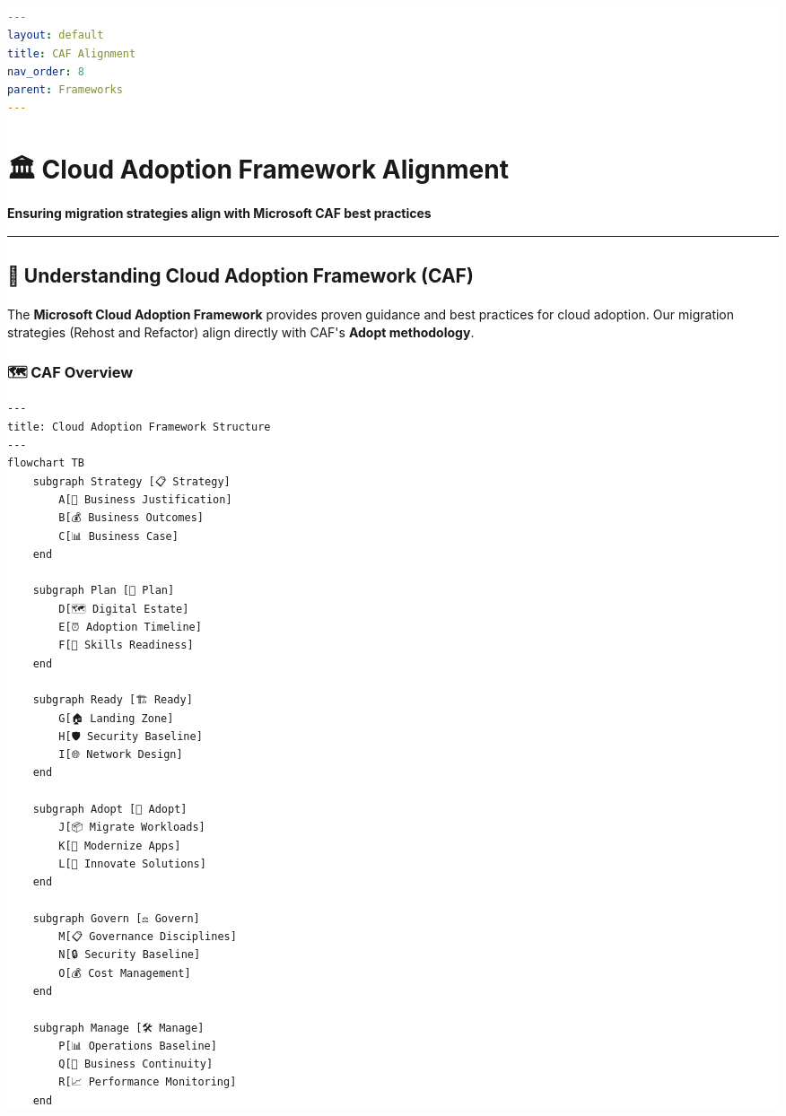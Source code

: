 ```yaml
---
layout: default
title: CAF Alignment
nav_order: 8
parent: Frameworks
---
```


# 🏛️ Cloud Adoption Framework Alignment

**Ensuring migration strategies align with Microsoft CAF best practices**

---

## 🎯 Understanding Cloud Adoption Framework (CAF)

The **Microsoft Cloud Adoption Framework** provides proven guidance and best practices for cloud adoption. Our migration strategies (Rehost and Refactor) align directly with CAF's **Adopt methodology**.

### 🗺️ CAF Overview

```mermaid
---
title: Cloud Adoption Framework Structure
---
flowchart TB
    subgraph Strategy [📋 Strategy]
        A[🎯 Business Justification]
        B[💰 Business Outcomes]
        C[📊 Business Case]
    end
    
    subgraph Plan [📝 Plan]
        D[🗺️ Digital Estate]
        E[⏰ Adoption Timeline]
        F[👥 Skills Readiness]
    end
    
    subgraph Ready [🏗️ Ready]
        G[🏠 Landing Zone]
        H[🛡️ Security Baseline]
        I[🌐 Network Design]
    end
    
    subgraph Adopt [🚀 Adopt]
        J[📦 Migrate Workloads]
        K[🔄 Modernize Apps]
        L[🤖 Innovate Solutions]
    end
    
    subgraph Govern [⚖️ Govern]
        M[📋 Governance Disciplines]
        N[🔒 Security Baseline]
        O[💰 Cost Management]
    end
    
    subgraph Manage [🛠️ Manage]
        P[📊 Operations Baseline]
        Q[🔄 Business Continuity]
        R[📈 Performance Monitoring]
    end
```
